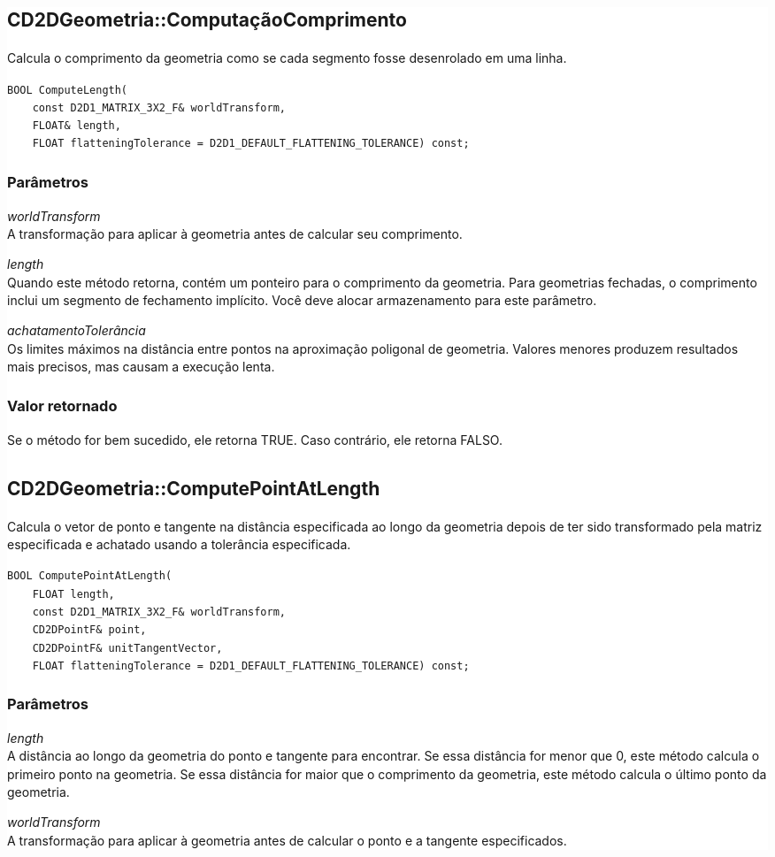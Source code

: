 ## <a name="cd2dgeometrycomputelength"></a><a name="computelength"></a>CD2DGeometria::ComputaçãoComprimento

Calcula o comprimento da geometria como se cada segmento fosse desenrolado em uma linha.

```
BOOL ComputeLength(
    const D2D1_MATRIX_3X2_F& worldTransform,
    FLOAT& length,
    FLOAT flatteningTolerance = D2D1_DEFAULT_FLATTENING_TOLERANCE) const;
```

### <a name="parameters"></a>Parâmetros

*worldTransform*<br/>
A transformação para aplicar à geometria antes de calcular seu comprimento.

*length*<br/>
Quando este método retorna, contém um ponteiro para o comprimento da geometria. Para geometrias fechadas, o comprimento inclui um segmento de fechamento implícito. Você deve alocar armazenamento para este parâmetro.

*achatamentoTolerância*<br/>
Os limites máximos na distância entre pontos na aproximação poligonal de geometria. Valores menores produzem resultados mais precisos, mas causam a execução lenta.

### <a name="return-value"></a>Valor retornado

Se o método for bem sucedido, ele retorna TRUE. Caso contrário, ele retorna FALSO.

## <a name="cd2dgeometrycomputepointatlength"></a><a name="computepointatlength"></a>CD2DGeometria::ComputePointAtLength

Calcula o vetor de ponto e tangente na distância especificada ao longo da geometria depois de ter sido transformado pela matriz especificada e achatado usando a tolerância especificada.

```
BOOL ComputePointAtLength(
    FLOAT length,
    const D2D1_MATRIX_3X2_F& worldTransform,
    CD2DPointF& point,
    CD2DPointF& unitTangentVector,
    FLOAT flatteningTolerance = D2D1_DEFAULT_FLATTENING_TOLERANCE) const;
```

### <a name="parameters"></a>Parâmetros

*length*<br/>
A distância ao longo da geometria do ponto e tangente para encontrar. Se essa distância for menor que 0, este método calcula o primeiro ponto na geometria. Se essa distância for maior que o comprimento da geometria, este método calcula o último ponto da geometria.

*worldTransform*<br/>
A transformação para aplicar à geometria antes de calcular o ponto e a tangente especificados.
